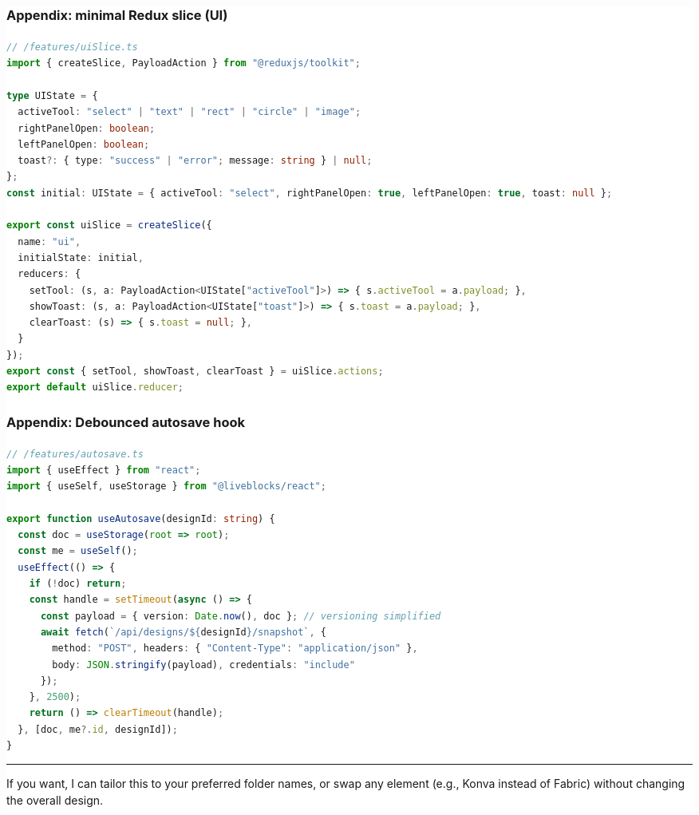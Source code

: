
### Appendix: minimal Redux slice (UI)

```ts
// /features/uiSlice.ts
import { createSlice, PayloadAction } from "@reduxjs/toolkit";

type UIState = {
  activeTool: "select" | "text" | "rect" | "circle" | "image";
  rightPanelOpen: boolean;
  leftPanelOpen: boolean;
  toast?: { type: "success" | "error"; message: string } | null;
};
const initial: UIState = { activeTool: "select", rightPanelOpen: true, leftPanelOpen: true, toast: null };

export const uiSlice = createSlice({
  name: "ui",
  initialState: initial,
  reducers: {
    setTool: (s, a: PayloadAction<UIState["activeTool"]>) => { s.activeTool = a.payload; },
    showToast: (s, a: PayloadAction<UIState["toast"]>) => { s.toast = a.payload; },
    clearToast: (s) => { s.toast = null; },
  }
});
export const { setTool, showToast, clearToast } = uiSlice.actions;
export default uiSlice.reducer;
```

### Appendix: Debounced autosave hook

```ts
// /features/autosave.ts
import { useEffect } from "react";
import { useSelf, useStorage } from "@liveblocks/react";

export function useAutosave(designId: string) {
  const doc = useStorage(root => root);
  const me = useSelf();
  useEffect(() => {
    if (!doc) return;
    const handle = setTimeout(async () => {
      const payload = { version: Date.now(), doc }; // versioning simplified
      await fetch(`/api/designs/${designId}/snapshot`, {
        method: "POST", headers: { "Content-Type": "application/json" },
        body: JSON.stringify(payload), credentials: "include"
      });
    }, 2500);
    return () => clearTimeout(handle);
  }, [doc, me?.id, designId]);
}
```

---

If you want, I can tailor this to your preferred folder names, or swap any element (e.g., Konva instead of Fabric) without changing the overall design.

